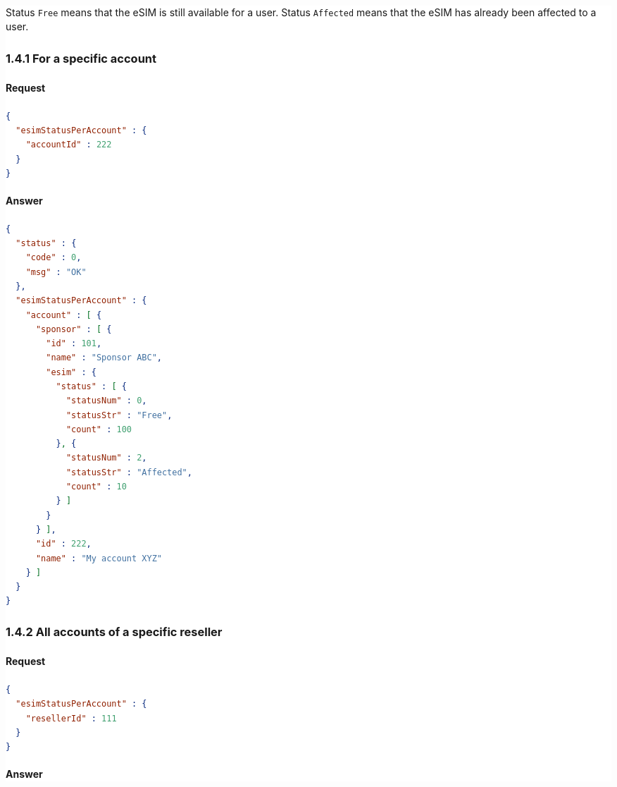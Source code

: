 Status `Free` means that the eSIM is still available for a user. Status `Affected` means that the eSIM
has already been affected to a user.


### 1.4.1 For a specific account
#### Request
```json
{
  "esimStatusPerAccount" : {
    "accountId" : 222
  }
}
```
#### Answer

```json
{
  "status" : {
    "code" : 0,
    "msg" : "OK"
  },
  "esimStatusPerAccount" : {
    "account" : [ {
      "sponsor" : [ {
        "id" : 101,
        "name" : "Sponsor ABC",
        "esim" : {
          "status" : [ {
            "statusNum" : 0,
            "statusStr" : "Free",
            "count" : 100
          }, {
            "statusNum" : 2,
            "statusStr" : "Affected",
            "count" : 10
          } ]
        }
      } ],
      "id" : 222,
      "name" : "My account XYZ"
    } ]
  }
}
```
### 1.4.2 All accounts of a specific reseller
#### Request
```json
{
  "esimStatusPerAccount" : {
    "resellerId" : 111
  }
}
```
#### Answer
